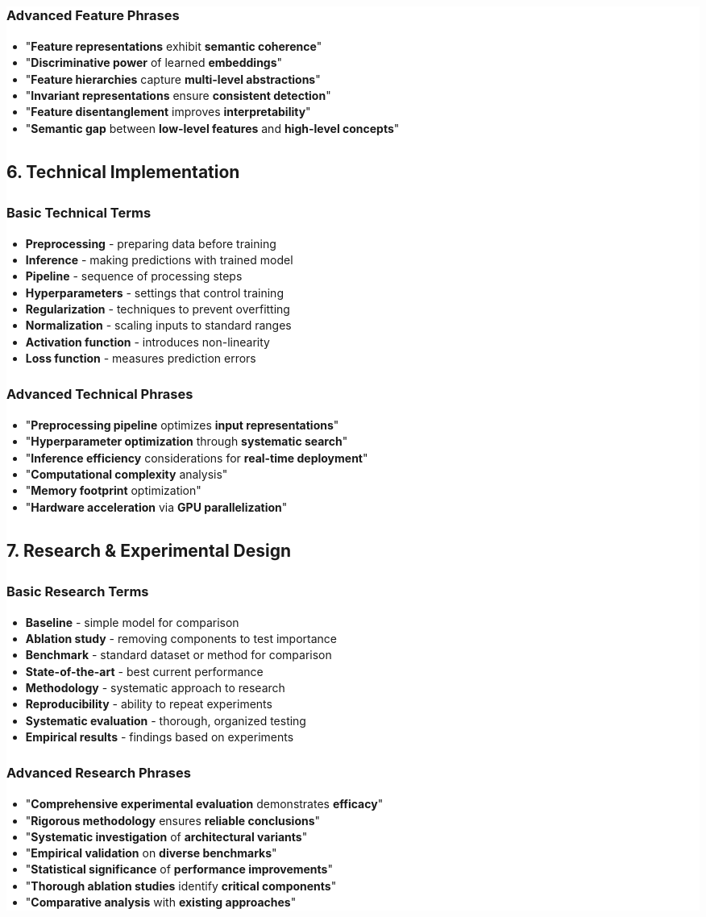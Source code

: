 ### Advanced Feature Phrases
- "**Feature representations** exhibit **semantic coherence**"
- "**Discriminative power** of learned **embeddings**"
- "**Feature hierarchies** capture **multi-level abstractions**"
- "**Invariant representations** ensure **consistent detection**"
- "**Feature disentanglement** improves **interpretability**"
- "**Semantic gap** between **low-level features** and **high-level concepts**"

## 6. Technical Implementation

### Basic Technical Terms
- **Preprocessing** - preparing data before training
- **Inference** - making predictions with trained model
- **Pipeline** - sequence of processing steps
- **Hyperparameters** - settings that control training
- **Regularization** - techniques to prevent overfitting
- **Normalization** - scaling inputs to standard ranges
- **Activation function** - introduces non-linearity
- **Loss function** - measures prediction errors

### Advanced Technical Phrases
- "**Preprocessing pipeline** optimizes **input representations**"
- "**Hyperparameter optimization** through **systematic search**"
- "**Inference efficiency** considerations for **real-time deployment**"
- "**Computational complexity** analysis"
- "**Memory footprint** optimization"
- "**Hardware acceleration** via **GPU parallelization**"

## 7. Research & Experimental Design

### Basic Research Terms
- **Baseline** - simple model for comparison
- **Ablation study** - removing components to test importance
- **Benchmark** - standard dataset or method for comparison
- **State-of-the-art** - best current performance
- **Methodology** - systematic approach to research
- **Reproducibility** - ability to repeat experiments
- **Systematic evaluation** - thorough, organized testing
- **Empirical results** - findings based on experiments

### Advanced Research Phrases
- "**Comprehensive experimental evaluation** demonstrates **efficacy**"
- "**Rigorous methodology** ensures **reliable conclusions**"
- "**Systematic investigation** of **architectural variants**"
- "**Empirical validation** on **diverse benchmarks**"
- "**Statistical significance** of **performance improvements**"
- "**Thorough ablation studies** identify **critical components**"
- "**Comparative analysis** with **existing approaches**"
